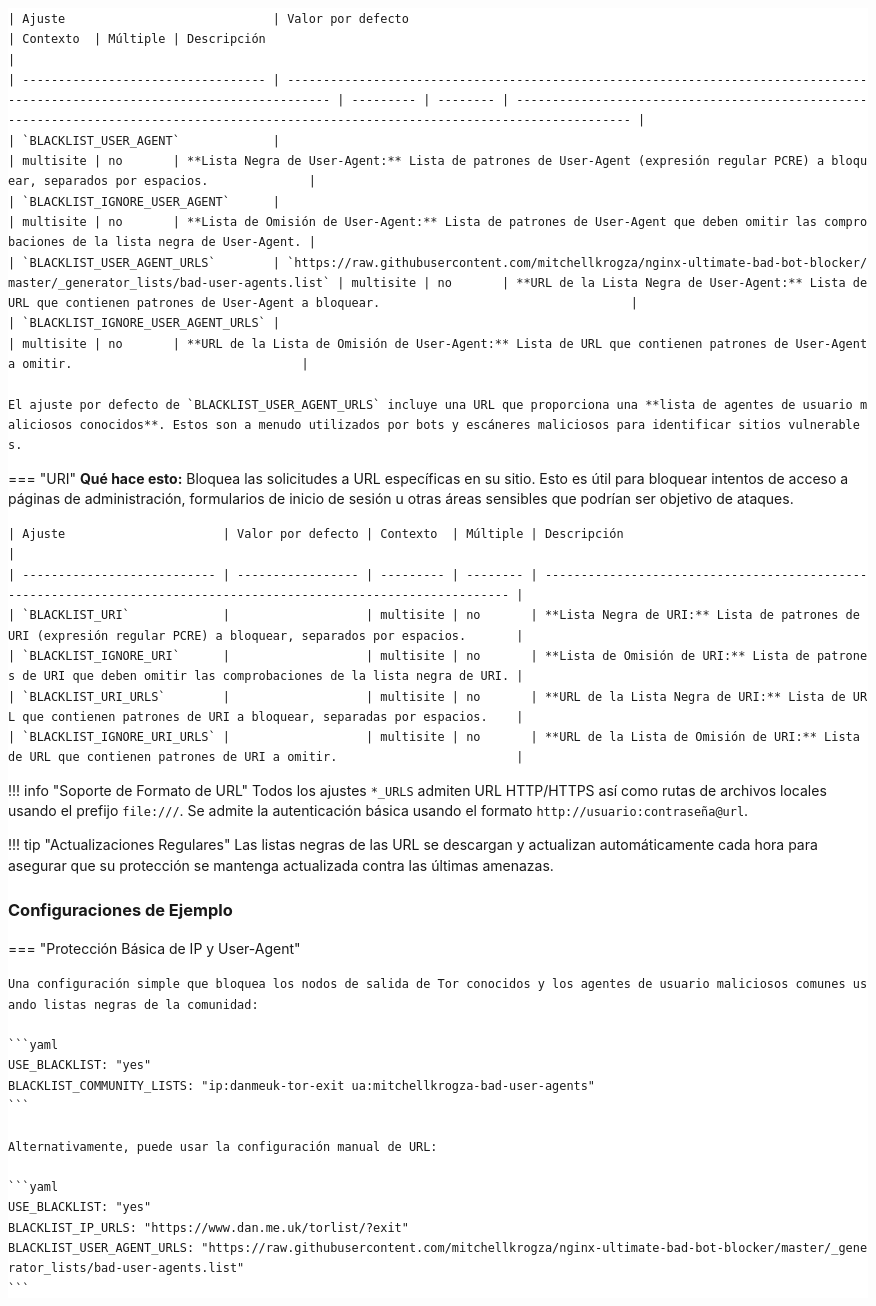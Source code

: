     | Ajuste                             | Valor por defecto                                                                                                              | Contexto  | Múltiple | Descripción                                                                                                                              |
    | ---------------------------------- | ------------------------------------------------------------------------------------------------------------------------------ | --------- | -------- | ---------------------------------------------------------------------------------------------------------------------------------------- |
    | `BLACKLIST_USER_AGENT`             |                                                                                                                                | multisite | no       | **Lista Negra de User-Agent:** Lista de patrones de User-Agent (expresión regular PCRE) a bloquear, separados por espacios.              |
    | `BLACKLIST_IGNORE_USER_AGENT`      |                                                                                                                                | multisite | no       | **Lista de Omisión de User-Agent:** Lista de patrones de User-Agent que deben omitir las comprobaciones de la lista negra de User-Agent. |
    | `BLACKLIST_USER_AGENT_URLS`        | `https://raw.githubusercontent.com/mitchellkrogza/nginx-ultimate-bad-bot-blocker/master/_generator_lists/bad-user-agents.list` | multisite | no       | **URL de la Lista Negra de User-Agent:** Lista de URL que contienen patrones de User-Agent a bloquear.                                   |
    | `BLACKLIST_IGNORE_USER_AGENT_URLS` |                                                                                                                                | multisite | no       | **URL de la Lista de Omisión de User-Agent:** Lista de URL que contienen patrones de User-Agent a omitir.                                |

    El ajuste por defecto de `BLACKLIST_USER_AGENT_URLS` incluye una URL que proporciona una **lista de agentes de usuario maliciosos conocidos**. Estos son a menudo utilizados por bots y escáneres maliciosos para identificar sitios vulnerables.

=== "URI"
    **Qué hace esto:** Bloquea las solicitudes a URL específicas en su sitio. Esto es útil para bloquear intentos de acceso a páginas de administración, formularios de inicio de sesión u otras áreas sensibles que podrían ser objetivo de ataques.

    | Ajuste                      | Valor por defecto | Contexto  | Múltiple | Descripción                                                                                                         |
    | --------------------------- | ----------------- | --------- | -------- | ------------------------------------------------------------------------------------------------------------------- |
    | `BLACKLIST_URI`             |                   | multisite | no       | **Lista Negra de URI:** Lista de patrones de URI (expresión regular PCRE) a bloquear, separados por espacios.       |
    | `BLACKLIST_IGNORE_URI`      |                   | multisite | no       | **Lista de Omisión de URI:** Lista de patrones de URI que deben omitir las comprobaciones de la lista negra de URI. |
    | `BLACKLIST_URI_URLS`        |                   | multisite | no       | **URL de la Lista Negra de URI:** Lista de URL que contienen patrones de URI a bloquear, separadas por espacios.    |
    | `BLACKLIST_IGNORE_URI_URLS` |                   | multisite | no       | **URL de la Lista de Omisión de URI:** Lista de URL que contienen patrones de URI a omitir.                         |

!!! info "Soporte de Formato de URL"
    Todos los ajustes `*_URLS` admiten URL HTTP/HTTPS así como rutas de archivos locales usando el prefijo `file:///`. Se admite la autenticación básica usando el formato `http://usuario:contraseña@url`.

!!! tip "Actualizaciones Regulares"
    Las listas negras de las URL se descargan y actualizan automáticamente cada hora para asegurar que su protección se mantenga actualizada contra las últimas amenazas.

### Configuraciones de Ejemplo

=== "Protección Básica de IP y User-Agent"

    Una configuración simple que bloquea los nodos de salida de Tor conocidos y los agentes de usuario maliciosos comunes usando listas negras de la comunidad:

    ```yaml
    USE_BLACKLIST: "yes"
    BLACKLIST_COMMUNITY_LISTS: "ip:danmeuk-tor-exit ua:mitchellkrogza-bad-user-agents"
    ```

    Alternativamente, puede usar la configuración manual de URL:

    ```yaml
    USE_BLACKLIST: "yes"
    BLACKLIST_IP_URLS: "https://www.dan.me.uk/torlist/?exit"
    BLACKLIST_USER_AGENT_URLS: "https://raw.githubusercontent.com/mitchellkrogza/nginx-ultimate-bad-bot-blocker/master/_generator_lists/bad-user-agents.list"
    ```
